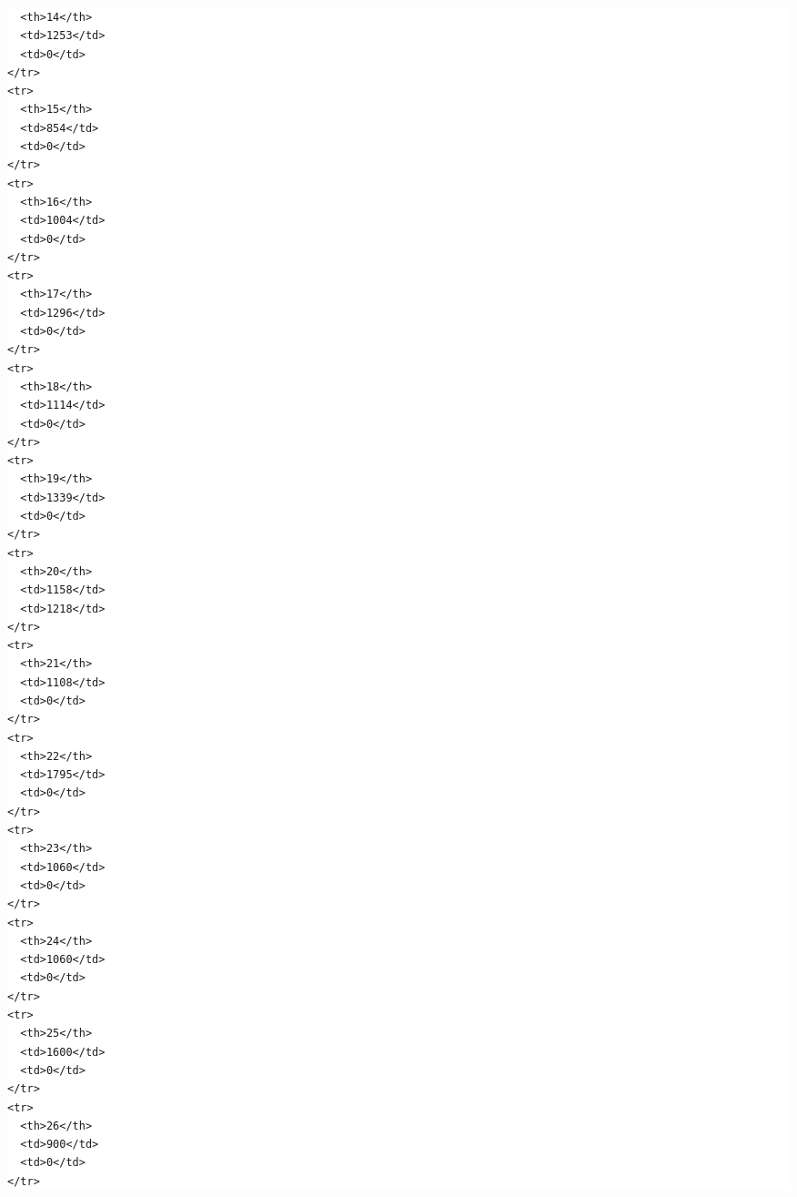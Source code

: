       <th>14</th>
      <td>1253</td>
      <td>0</td>
    </tr>
    <tr>
      <th>15</th>
      <td>854</td>
      <td>0</td>
    </tr>
    <tr>
      <th>16</th>
      <td>1004</td>
      <td>0</td>
    </tr>
    <tr>
      <th>17</th>
      <td>1296</td>
      <td>0</td>
    </tr>
    <tr>
      <th>18</th>
      <td>1114</td>
      <td>0</td>
    </tr>
    <tr>
      <th>19</th>
      <td>1339</td>
      <td>0</td>
    </tr>
    <tr>
      <th>20</th>
      <td>1158</td>
      <td>1218</td>
    </tr>
    <tr>
      <th>21</th>
      <td>1108</td>
      <td>0</td>
    </tr>
    <tr>
      <th>22</th>
      <td>1795</td>
      <td>0</td>
    </tr>
    <tr>
      <th>23</th>
      <td>1060</td>
      <td>0</td>
    </tr>
    <tr>
      <th>24</th>
      <td>1060</td>
      <td>0</td>
    </tr>
    <tr>
      <th>25</th>
      <td>1600</td>
      <td>0</td>
    </tr>
    <tr>
      <th>26</th>
      <td>900</td>
      <td>0</td>
    </tr>